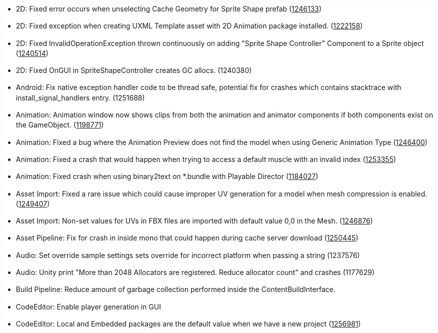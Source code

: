 -   2D: Fixed error occurs when unselecting Cache Geometry for Sprite Shape prefab ([1246133](https://issuetracker.unity3d.com/issues/2d-sprite-shape-error-occurs-when-unselecting-cache-geometry-for-sprite-shape-prefab))

-   2D: Fixed exception when creating UXML Template asset with 2D Animation package installed. ([1222158](https://issuetracker.unity3d.com/issues/project-with-2d-animation-package-throws-argumentexception-when-creating-uxml-template-asset))

-   2D: Fixed InvalidOperationException thrown continuously on adding \"Sprite Shape Controller\" Component to a Sprite object ([1240514](https://issuetracker.unity3d.com/issues/2d-invalidoperationexception-thrown-continuously-on-adding-sprite-shape-controller-component-to-a-sprite-object))

-   2D: Fixed OnGUI in SpriteShapeController creates GC allocs. (1240380)

-   Android: Fix native exception handler code to be thread safe, potential fix for crashes which contains stacktrace with install_signal_handlers entry. (1251688)

-   Animation: Animation window now shows clips from both the animation and animator components if both components exist on the GameObject. ([1198771](https://issuetracker.unity3d.com/issues/animation-animation-clips-are-populated-from-the-animator-but-not-the-animation-component))

-   Animation: Fixed a bug where the Animation Preview does not find the model when using Generic Animation Type ([1246400](https://issuetracker.unity3d.com/issues/animation-preview-does-not-finding-model-when-using-generic-animation-type))

-   Animation: Fixed a crash that would happen when trying to access a default muscle with an invalid index ([1253355](https://issuetracker.unity3d.com/issues/crash-on-humantrait-custom-getmuscledefaultmin-when-passing-an-invalid-value-to-humantrait-dot-getmuscledefaultmin))

-   Animation: Fixed crash when using binary2text on \*.bundle with Playable Director ([1184027](https://issuetracker.unity3d.com/issues/binary2text-crashes-on-exposedreferencetable-entry-key-because-of-incorrect-typetree))

-   Asset Import: Fixed a rare issue which could cause improper UV generation for a model when mesh compression is enabled. ([1249407](https://issuetracker.unity3d.com/issues/models-texture-is-broken-black-slash-glitchy-when-mesh-compression-is-set-to-low-slash-medium-slash-high))

-   Asset Import: Non-set values for UVs in FBX files are imported with default value 0,0 in the Mesh. ([1246876](https://issuetracker.unity3d.com/issues/default-uv3-value-isnt-zero-when-importing-an-fbx-asset-with-missing-uv3-values))

-   Asset Pipeline: Fix for crash in inside mono that could happen during cache server download ([1250445](https://issuetracker.unity3d.com/issues/crash-when-downloading-a-prefab-from-acceleration-server-with-attribute-from-precompiled-dll))

-   Audio: Set override sample settings sets override for incorrect platform when passing a string (1237576)

-   Audio: Unity print \"More than 2048 Allocators are registered. Reduce allocator count\" and crashes (1177629)

-   Build Pipeline: Reduce amount of garbage collection performed inside the ContentBuildInterface.

-   CodeEditor: Enable player generation in GUI

-   CodeEditor: Local and Embedded packages are the default value when we have a new project ([1256981](https://issuetracker.unity3d.com/issues/local-and-embedded-packages-are-untoggled-first-time-using-the-editor))
